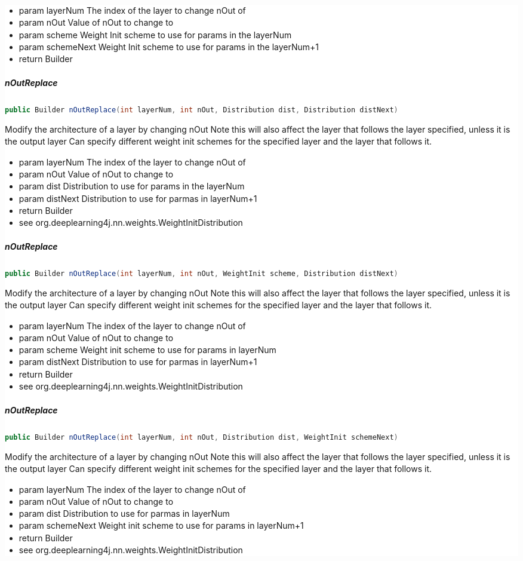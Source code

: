 - param layerNum   The index of the layer to change nOut of
- param nOut       Value of nOut to change to
- param scheme     Weight Init scheme to use for params in the layerNum
- param schemeNext Weight Init scheme to use for params in the layerNum+1
- return Builder

##### nOutReplace 
```java
public Builder nOutReplace(int layerNum, int nOut, Distribution dist, Distribution distNext) 
```


Modify the architecture of a layer by changing nOut
Note this will also affect the layer that follows the layer specified, unless it is the output layer
Can specify different weight init schemes for the specified layer and the layer that follows it.

- param layerNum The index of the layer to change nOut of
- param nOut     Value of nOut to change to
- param dist     Distribution to use for params in the layerNum
- param distNext Distribution to use for parmas in layerNum+1
- return Builder
- see org.deeplearning4j.nn.weights.WeightInitDistribution

##### nOutReplace 
```java
public Builder nOutReplace(int layerNum, int nOut, WeightInit scheme, Distribution distNext) 
```


Modify the architecture of a layer by changing nOut
Note this will also affect the layer that follows the layer specified, unless it is the output layer
Can specify different weight init schemes for the specified layer and the layer that follows it.

- param layerNum The index of the layer to change nOut of
- param nOut     Value of nOut to change to
- param scheme   Weight init scheme to use for params in layerNum
- param distNext Distribution to use for parmas in layerNum+1
- return Builder
- see org.deeplearning4j.nn.weights.WeightInitDistribution

##### nOutReplace 
```java
public Builder nOutReplace(int layerNum, int nOut, Distribution dist, WeightInit schemeNext) 
```


Modify the architecture of a layer by changing nOut
Note this will also affect the layer that follows the layer specified, unless it is the output layer
Can specify different weight init schemes for the specified layer and the layer that follows it.

- param layerNum   The index of the layer to change nOut of
- param nOut       Value of nOut to change to
- param dist       Distribution to use for parmas in layerNum
- param schemeNext Weight init scheme to use for params in layerNum+1
- return Builder
- see org.deeplearning4j.nn.weights.WeightInitDistribution
